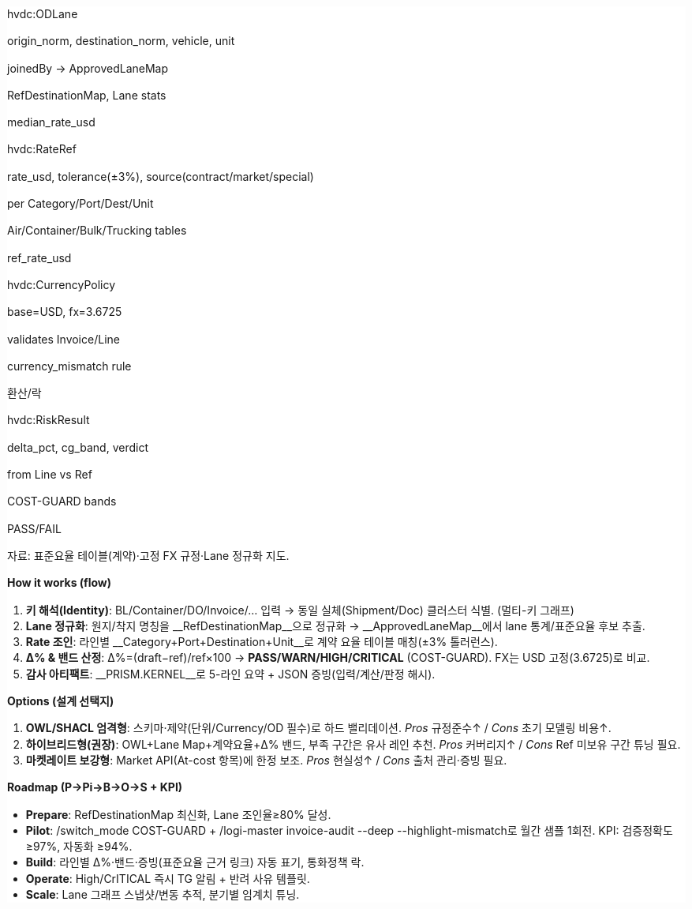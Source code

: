 hvdc:ODLane

origin\_norm, destination\_norm, vehicle, unit

joinedBy → ApprovedLaneMap

RefDestinationMap, Lane stats

median\_rate\_usd

hvdc:RateRef

rate\_usd, tolerance\(±3%\), source\(contract/market/special\)

per Category/Port/Dest/Unit

Air/Container/Bulk/Trucking tables

ref\_rate\_usd

hvdc:CurrencyPolicy

base=USD, fx=3\.6725

validates Invoice/Line

currency\_mismatch rule

환산/락

hvdc:RiskResult

delta\_pct, cg\_band, verdict

from Line vs Ref

COST\-GUARD bands

PASS/FAIL

자료: 표준요율 테이블\(계약\)·고정 FX 규정·Lane 정규화 지도\.

__How it works \(flow\)__

1. __키 해석\(Identity\)__: BL/Container/DO/Invoice/… 입력 → 동일 실체\(Shipment/Doc\) 클러스터 식별\. \(멀티\-키 그래프\)
2. __Lane 정규화__: 원지/착지 명칭을 __RefDestinationMap__으로 정규화 → __ApprovedLaneMap__에서 lane 통계/표준요율 후보 추출\.
3. __Rate 조인__: 라인별 __Category\+Port\+Destination\+Unit__로 계약 요율 테이블 매칭\(±3% 톨러런스\)\.
4. __Δ% & 밴드 산정__: Δ%=\(draft−ref\)/ref×100 → __PASS/WARN/HIGH/CRITICAL__ \(COST\-GUARD\)\. FX는 USD 고정\(3\.6725\)로 비교\.
5. __감사 아티팩트__: __PRISM\.KERNEL__로 5\-라인 요약 \+ JSON 증빙\(입력/계산/판정 해시\)\.

__Options \(설계 선택지\)__

1. __OWL/SHACL 엄격형__: 스키마·제약\(단위/Currency/OD 필수\)로 하드 밸리데이션\. *Pros* 규정준수↑ / *Cons* 초기 모델링 비용↑\.
2. __하이브리드형\(권장\)__: OWL\+Lane Map\+계약요율\+Δ% 밴드, 부족 구간은 유사 레인 추천\. *Pros* 커버리지↑ / *Cons* Ref 미보유 구간 튜닝 필요\.
3. __마켓레이트 보강형__: Market API\(At\-cost 항목\)에 한정 보조\. *Pros* 현실성↑ / *Cons* 출처 관리·증빙 필요\.

__Roadmap \(P→Pi→B→O→S \+ KPI\)__

- __Prepare__: RefDestinationMap 최신화, Lane 조인율≥80% 달성\.
- __Pilot__: /switch\_mode COST\-GUARD \+ /logi\-master invoice\-audit \-\-deep \-\-highlight\-mismatch로 월간 샘플 1회전\. KPI: 검증정확도 ≥97%, 자동화 ≥94%\.
- __Build__: 라인별 Δ%·밴드·증빙\(표준요율 근거 링크\) 자동 표기, 통화정책 락\.
- __Operate__: High/CrITICAL 즉시 TG 알림 \+ 반려 사유 템플릿\.
- __Scale__: Lane 그래프 스냅샷/변동 추적, 분기별 임계치 튜닝\.
